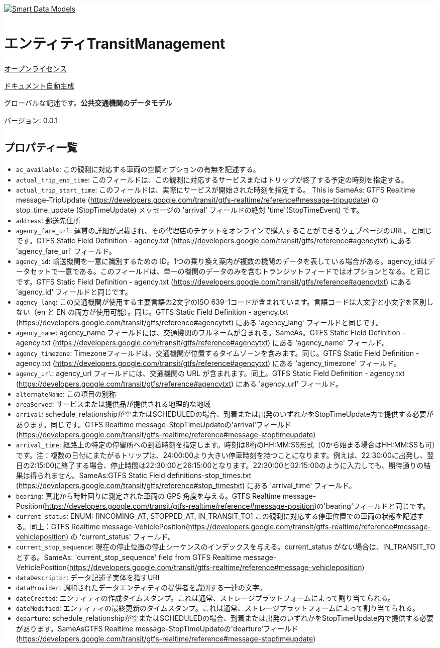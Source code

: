 [![Smart Data Models](https://smartdatamodels.org/wp-content/uploads/2022/01/SmartDataModels_logo.png "Logo")](https://smartdatamodels.org)  

エンティティTransitManagement  
=======================
  

[オープンライセンス](https://github.com/smart-data-models//dataModel.UrbanMobility/blob/master/TransitManagement/LICENSE.md)  

[ドキュメント自動生成](https://docs.google.com/presentation/d/e/2PACX-1vTs-Ng5dIAwkg91oTTUdt8ua7woBXhPnwavZ0FxgR8BsAI_Ek3C5q97Nd94HS8KhP-r_quD4H0fgyt3/pub?start=false&loop=false&delayms=3000#slide=id.gb715ace035_0_60)  

グローバルな記述です。**公共交通機関のデータモデル**  

バージョン: 0.0.1  


## プロパティ一覧  


- `ac_available`: この観測に対応する車両の空調オプションの有無を記述する。  
- `actual_trip_end_time`: このフィールドは、この観測に対応するサービスまたはトリップが終了する予定の時刻を指定する。  
- `actual_trip_start_time`: このフィールドは、実際にサービスが開始された時刻を指定する。  This is SameAs: GTFS Realtime message-TripUpdate (https://developers.google.com/transit/gtfs-realtime/reference#message-tripupdate) の stop_time_update (StopTimeUpdate) メッセージの 'arrival' フィールドの絶対 'time'(StopTimeEvent) です。  
- `address`: 郵送先住所  
- `agency_fare_url`: 運賃の詳細が記載され、その代理店のチケットをオンラインで購入することができるウェブページのURL。と同じです。GTFS Static Field Definition - agency.txt (https://developers.google.com/transit/gtfs/reference#agencytxt) にある 'agency_fare_url' フィールド。  
- `agency_id`: 輸送機関を一意に識別するための ID。1つの乗り換え案内が複数の機関のデータを表している場合がある。agency_idはデータセットで一意である。このフィールドは、単一の機関のデータのみを含むトランジットフィードではオプションとなる。と同じです。GTFS Static Field Definition - agency.txt (https://developers.google.com/transit/gtfs/reference#agencytxt) にある 'agency_id' フィールドと同じです。  
- `agency_lang`: この交通機関が使用する主要言語の2文字のISO 639-1コードが含まれています。言語コードは大文字と小文字を区別しない（en と EN の両方が使用可能）。同じ。GTFS Static Field Definition - agency.txt (https://developers.google.com/transit/gtfs/reference#agencytxt) にある 'agency_lang' フィールドと同じです。  
- `agency_name`: agency_name フィールドには、交通機関のフルネームが含まれる。SameAs。GTFS Static Field Definition - agency.txt (https://developers.google.com/transit/gtfs/reference#agencytxt) にある 'agency_name' フィールド。  
- `agency_timezone`: Timezoneフィールドは、交通機関が位置するタイムゾーンを含みます。同じ。GTFS Static Field Definition - agency.txt (https://developers.google.com/transit/gtfs/reference#agencytxt) にある 'agency_timezone' フィールド。  
- `agency_url`: agency_url フィールドには、交通機関の URL が含まれます。同上。GTFS Static Field Definition - agency.txt (https://developers.google.com/transit/gtfs/reference#agencytxt) にある 'agency_url' フィールド。  
- `alternateName`: この項目の別称  
- `areaServed`: サービスまたは提供品が提供される地理的な地域  
- `arrival`: schedule_relationshipが空またはSCHEDULEDの場合、到着または出発のいずれかをStopTimeUpdate内で提供する必要があります。同じです。GTFS Realtime message-StopTimeUpdateの'arrival'フィールド (https://developers.google.com/transit/gtfs-realtime/reference#message-stoptimeupdate)  
- `arrival_time`: 経路上の特定の停留所への到着時刻を指定します。時刻は8桁のHH:MM:SS形式（0から始まる場合はHH:MM:SSも可）です。注：複数の日付にまたがるトリップは、24:00:00より大きい停車時刻を持つことになります。例えば、22:30:00に出発し、翌日の2:15:00に終了する場合、停止時間は22:30:00と26:15:00となります。22:30:00と02:15:00のように入力しても、期待通りの結果は得られません。SameAs:GTFS Static Field definitions-stop_times.txt (https://developers.google.com/transit/gtfs/reference#stop_timestxt) にある 'arrival_time' フィールド。  
- `bearing`: 真北から時計回りに測定された車両の GPS 角度を与える。GTFS Realtime message-Position(https://developers.google.com/transit/gtfs-realtime/reference#message-position)の'bearing'フィールドと同じです。  
- `current_status`: ENUM: [INCOMING_AT, STOPPED_AT, IN_TRANSIT_TO] この観測に対応する停車位置での車両の状態を記述する。同上：GTFS Realtime message-VehiclePosition(https://developers.google.com/transit/gtfs-realtime/reference#message-vehicleposition) の 'current_status' フィールド。  
- `current_stop_sequence`: 現在の停止位置の停止シーケンスのインデックスを与える。current_status がない場合は、IN_TRANSIT_TO とする。SameAs: 'current_stop_sequence' field from GTFS Realtime message-VehiclePosition(https://developers.google.com/transit/gtfs-realtime/reference#message-vehicleposition)  
- `dataDescriptor`: データ記述子実体を指すURI  
- `dataProvider`: 調和されたデータエンティティの提供者を識別する一連の文字。  
- `dateCreated`: エンティティの作成タイムスタンプ。これは通常、ストレージプラットフォームによって割り当てられる。  
- `dateModified`: エンティティの最終更新のタイムスタンプ。これは通常、ストレージプラットフォームによって割り当てられる。  
- `departure`: schedule_relationshipが空またはSCHEDULEDの場合、到着または出発のいずれかをStopTimeUpdate内で提供する必要があります。SameAsGTFS Realtime message-StopTimeUpdateの'dearture'フィールド (https://developers.google.com/transit/gtfs-realtime/reference#message-stoptimeupdate)  